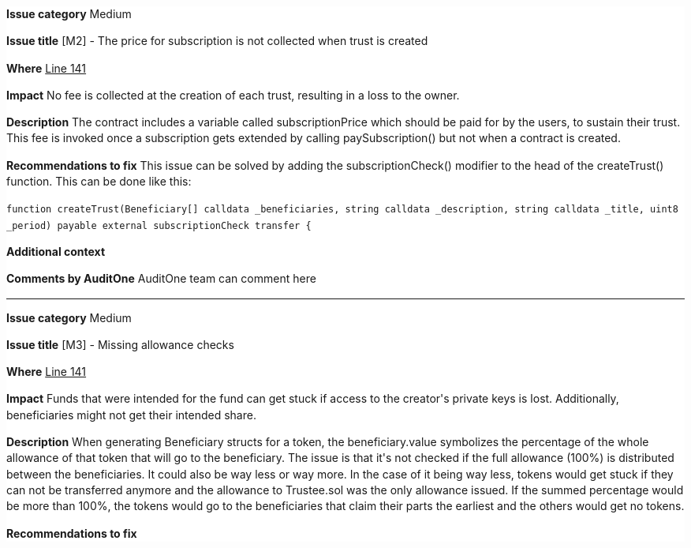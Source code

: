 **Issue category**
Medium

**Issue title**
[M2] - The price for subscription is not collected when trust is created

**Where**
[Line 141](https://github.com/AuditoneCodebase/CTF_challenge_4.8.2023/blob/5d60d3063af56dea7aa12f076a5858373a1069bc/Trustee.sol#L141)

**Impact**
No fee is collected at the creation of each trust, resulting in a loss to the owner.

**Description**
The contract includes a variable called subscriptionPrice which should be paid for by the users, to sustain their trust. This fee is invoked once a subscription gets extended by calling paySubscription() but not when a contract is created.

**Recommendations to fix**
This issue can be solved by adding the subscriptionCheck() modifier to the head of the createTrust() function. This can be done like this:

```solidity
function createTrust(Beneficiary[] calldata _beneficiaries, string calldata _description, string calldata _title, uint8 _period) payable external subscriptionCheck transfer {
```

**Additional context**

**Comments by AuditOne**
AuditOne team can comment here

------------------------------------------------------------------------------------------------------------------------------------------------

**Issue category**
Medium

**Issue title**
[M3] - Missing allowance checks

**Where**
[Line 141](https://github.com/AuditoneCodebase/CTF_challenge_4.8.2023/blob/5d60d3063af56dea7aa12f076a5858373a1069bc/Trustee.sol#L141)

**Impact**
Funds that were intended for the fund can get stuck if access to the creator's private keys is lost. Additionally, beneficiaries might not get their intended share.

**Description**
When generating Beneficiary structs for a token, the beneficiary.value symbolizes the percentage of the whole allowance of that token that will go to the beneficiary. The issue is that it's not checked if the full allowance (100%) is distributed between the beneficiaries. It could also be way less or way more. In the case of it being way less, tokens would get stuck if they can not be transferred anymore and the allowance to Trustee.sol was the only allowance issued. If the summed percentage would be more than 100%, the tokens would go to the beneficiaries that claim their parts the earliest and the others would get no tokens.

**Recommendations to fix**
